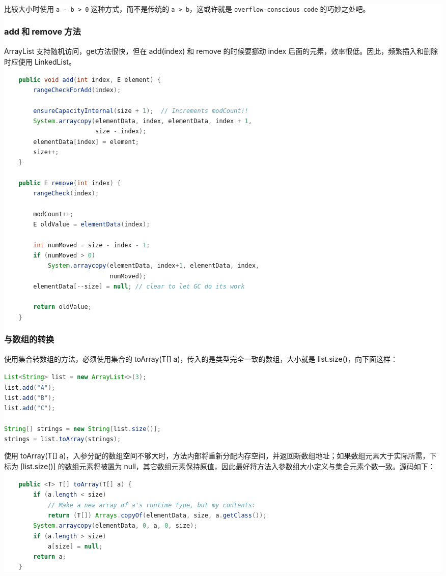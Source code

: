 比较大小时使用 `a - b > 0` 这种方式，而不是传统的 `a > b`，这或许就是 `overflow-conscious code` 的巧妙之处吧。

### add 和 remove 方法

ArrayList 支持随机访问，get方法很快，但在 add(index) 和 remove 的时候要挪动 index 后面的元素，效率很低。因此，频繁插入和删除时应使用 LinkedList。

```java
    public void add(int index, E element) {
        rangeCheckForAdd(index);

        ensureCapacityInternal(size + 1);  // Increments modCount!!
        System.arraycopy(elementData, index, elementData, index + 1,
                         size - index);
        elementData[index] = element;
        size++;
    }

    public E remove(int index) {
        rangeCheck(index);

        modCount++;
        E oldValue = elementData(index);

        int numMoved = size - index - 1;
        if (numMoved > 0)
            System.arraycopy(elementData, index+1, elementData, index,
                             numMoved);
        elementData[--size] = null; // clear to let GC do its work

        return oldValue;
    }
```

### 与数组的转换

使用集合转数组的方法，必须使用集合的 toArray(T[] a)，传入的是类型完全一致的数组，大小就是 list.size()，向下面这样：

```java
List<String> list = new ArrayList<>(3);
list.add("A");
list.add("B");
list.add("C");

String[] strings = new String[list.size()];
strings = list.toArray(strings);
```

使用 toArray(T[] a)，入参分配的数组空间不够大时，方法内部将重新分配内存空间，并返回新数组地址；如果数组元素大于实际所需，下标为 [list.size()] 的数组元素将被置为 null，其它数组元素保持原值，因此最好将方法入参数组大小定义与集合元素个数一致。源码如下：

```java
    public <T> T[] toArray(T[] a) {
        if (a.length < size)
            // Make a new array of a's runtime type, but my contents:
            return (T[]) Arrays.copyOf(elementData, size, a.getClass());
        System.arraycopy(elementData, 0, a, 0, size);
        if (a.length > size)
            a[size] = null;
        return a;
    }
```

